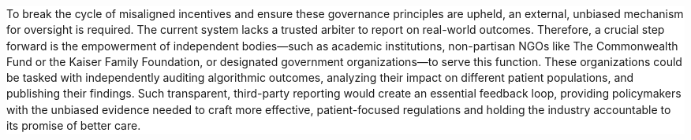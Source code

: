 To break the cycle of misaligned incentives and ensure these governance principles are upheld, an external, unbiased mechanism for oversight is required. The current system lacks a trusted arbiter to report on real-world outcomes. Therefore, a crucial step forward is the empowerment of independent bodies—such as academic institutions, non-partisan NGOs like The Commonwealth Fund or the Kaiser Family Foundation, or designated government organizations—to serve this function. These organizations could be tasked with independently auditing algorithmic outcomes, analyzing their impact on different patient populations, and publishing their findings. Such transparent, third-party reporting would create an essential feedback loop, providing policymakers with the unbiased evidence needed to craft more effective, patient-focused regulations and holding the industry accountable to its promise of better care.
